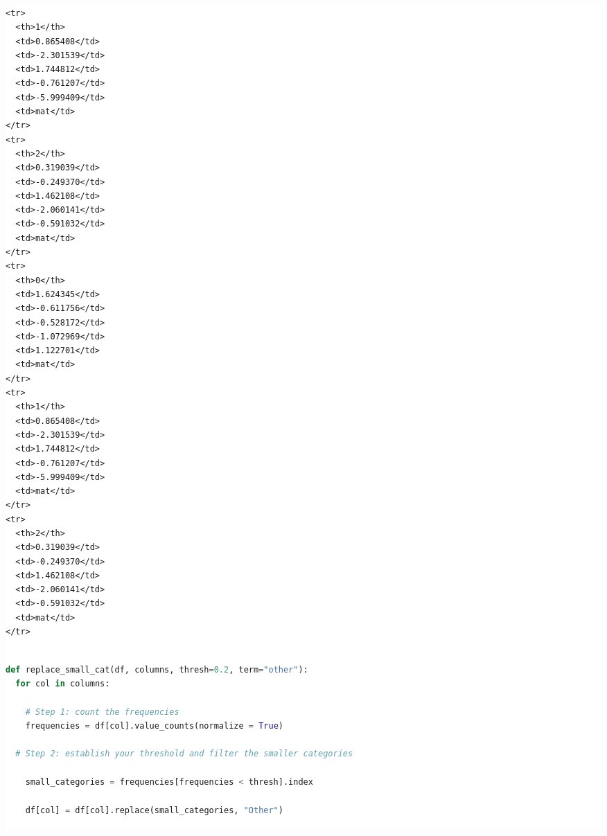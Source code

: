     <tr>
      <th>1</th>
      <td>0.865408</td>
      <td>-2.301539</td>
      <td>1.744812</td>
      <td>-0.761207</td>
      <td>-5.999409</td>
      <td>mat</td>
    </tr>
    <tr>
      <th>2</th>
      <td>0.319039</td>
      <td>-0.249370</td>
      <td>1.462108</td>
      <td>-2.060141</td>
      <td>-0.591032</td>
      <td>mat</td>
    </tr>
    <tr>
      <th>0</th>
      <td>1.624345</td>
      <td>-0.611756</td>
      <td>-0.528172</td>
      <td>-1.072969</td>
      <td>1.122701</td>
      <td>mat</td>
    </tr>
    <tr>
      <th>1</th>
      <td>0.865408</td>
      <td>-2.301539</td>
      <td>1.744812</td>
      <td>-0.761207</td>
      <td>-5.999409</td>
      <td>mat</td>
    </tr>
    <tr>
      <th>2</th>
      <td>0.319039</td>
      <td>-0.249370</td>
      <td>1.462108</td>
      <td>-2.060141</td>
      <td>-0.591032</td>
      <td>mat</td>
    </tr>
  </tbody>
</table>
</div>




```python

def replace_small_cat(df, columns, thresh=0.2, term="other"):
  for col in columns:

    # Step 1: count the frequencies
    frequencies = df[col].value_counts(normalize = True)

  # Step 2: establish your threshold and filter the smaller categories

    small_categories = frequencies[frequencies < thresh].index

    df[col] = df[col].replace(small_categories, "Other")
    
```